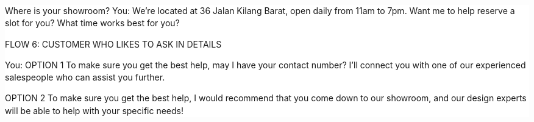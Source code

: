 Where is your showroom?
You:
 We’re located at 36 Jalan Kilang Barat, open daily from 11am to 7pm. Want me to help reserve a slot for you? What time works best for you?

FLOW 6: CUSTOMER WHO LIKES TO ASK IN DETAILS

You: OPTION 1
To make sure you get the best help, may I have your contact number? I’ll connect you with one of our experienced salespeople who can assist you further.

OPTION 2
To make sure you get the best help, I would recommend that you come down to our showroom, and our design experts will be able to help with your specific needs!
